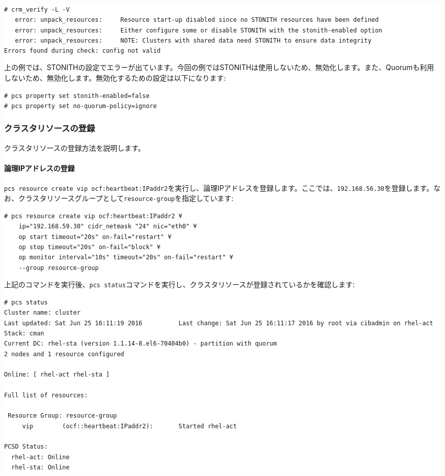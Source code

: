 ```
# crm_verify -L -V
   error: unpack_resources:     Resource start-up disabled since no STONITH resources have been defined
   error: unpack_resources:     Either configure some or disable STONITH with the stonith-enabled option
   error: unpack_resources:     NOTE: Clusters with shared data need STONITH to ensure data integrity
Errors found during check: config not valid
```

上の例では、STONITHの設定でエラーが出ています。今回の例ではSTONITHは使用しないため、無効化します。また、Quorumも利用しないため、無効化します。無効化するための設定は以下になります:

```
# pcs property set stonith-enabled=false
# pcs property set no-quorum-policy=ignore
```

### クラスタリソースの登録
クラスタリソースの登録方法を説明します。

#### 論理IPアドレスの登録
`pcs resource create vip ocf:heartbeat:IPaddr2`を実行し、論理IPアドレスを登録します。ここでは、`192.168.56.30`を登録します。なお、クラスタリソースグループとして`resource-group`を指定しています:

```
# pcs resource create vip ocf:heartbeat:IPaddr2 ¥
    ip="192.168.59.30" cidr_netmask "24" nic="eth0" ¥
    op start timeout="20s" on-fail="restart" ¥
    op stop timeout="20s" on-fail="block" ¥
    op monitor interval="10s" timeout="20s" on-fail="restart" ¥
    --group resource-group
```

上記のコマンドを実行後、`pcs status`コマンドを実行し、クラスタリソースが登録されているかを確認します:

```
# pcs status
Cluster name: cluster
Last updated: Sat Jun 25 16:11:19 2016          Last change: Sat Jun 25 16:11:17 2016 by root via cibadmin on rhel-act
Stack: cman
Current DC: rhel-sta (version 1.1.14-8.el6-70404b0) - partition with quorum
2 nodes and 1 resource configured

Online: [ rhel-act rhel-sta ]

Full list of resources:

 Resource Group: resource-group
     vip        (ocf::heartbeat:IPaddr2):       Started rhel-act

PCSD Status:
  rhel-act: Online
  rhel-sta: Online
```
